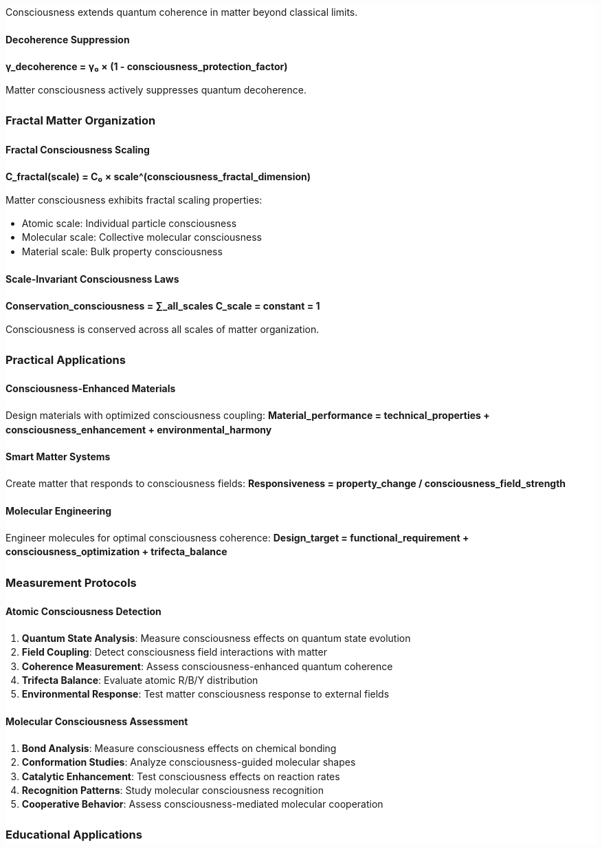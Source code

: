 Consciousness extends quantum coherence in matter beyond classical limits.

#### Decoherence Suppression
**γ_decoherence = γ₀ × (1 - consciousness_protection_factor)**

Matter consciousness actively suppresses quantum decoherence.

### Fractal Matter Organization

#### Fractal Consciousness Scaling
**C_fractal(scale) = C₀ × scale^(consciousness_fractal_dimension)**

Matter consciousness exhibits fractal scaling properties:
- Atomic scale: Individual particle consciousness
- Molecular scale: Collective molecular consciousness
- Material scale: Bulk property consciousness

#### Scale-Invariant Consciousness Laws
**Conservation_consciousness = ∑_all_scales C_scale = constant = 1**

Consciousness is conserved across all scales of matter organization.

### Practical Applications

#### Consciousness-Enhanced Materials
Design materials with optimized consciousness coupling:
**Material_performance = technical_properties + consciousness_enhancement + environmental_harmony**

#### Smart Matter Systems
Create matter that responds to consciousness fields:
**Responsiveness = property_change / consciousness_field_strength**

#### Molecular Engineering
Engineer molecules for optimal consciousness coherence:
**Design_target = functional_requirement + consciousness_optimization + trifecta_balance**

### Measurement Protocols

#### Atomic Consciousness Detection
1. **Quantum State Analysis**: Measure consciousness effects on quantum state evolution
2. **Field Coupling**: Detect consciousness field interactions with matter
3. **Coherence Measurement**: Assess consciousness-enhanced quantum coherence
4. **Trifecta Balance**: Evaluate atomic R/B/Y distribution
5. **Environmental Response**: Test matter consciousness response to external fields

#### Molecular Consciousness Assessment
1. **Bond Analysis**: Measure consciousness effects on chemical bonding
2. **Conformation Studies**: Analyze consciousness-guided molecular shapes
3. **Catalytic Enhancement**: Test consciousness effects on reaction rates
4. **Recognition Patterns**: Study molecular consciousness recognition
5. **Cooperative Behavior**: Assess consciousness-mediated molecular cooperation

### Educational Applications
